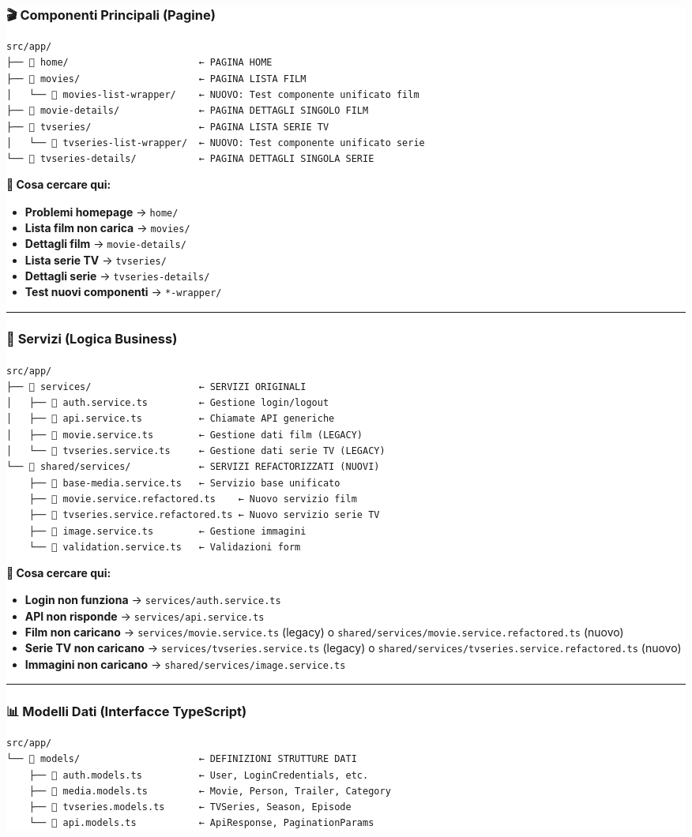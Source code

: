 
### 🎬 **Componenti Principali (Pagine)**
```
src/app/
├── 📁 home/                       ← PAGINA HOME
├── 📁 movies/                     ← PAGINA LISTA FILM
│   └── 📁 movies-list-wrapper/    ← NUOVO: Test componente unificato film
├── 📁 movie-details/              ← PAGINA DETTAGLI SINGOLO FILM
├── 📁 tvseries/                   ← PAGINA LISTA SERIE TV
│   └── 📁 tvseries-list-wrapper/  ← NUOVO: Test componente unificato serie
└── 📁 tvseries-details/           ← PAGINA DETTAGLI SINGOLA SERIE
```

**🎯 Cosa cercare qui:**
- **Problemi homepage** → `home/`
- **Lista film non carica** → `movies/`
- **Dettagli film** → `movie-details/`
- **Lista serie TV** → `tvseries/`
- **Dettagli serie** → `tvseries-details/`
- **Test nuovi componenti** → `*-wrapper/`

---

### 🔧 **Servizi (Logica Business)**
```
src/app/
├── 📁 services/                   ← SERVIZI ORIGINALI
│   ├── 📄 auth.service.ts         ← Gestione login/logout
│   ├── 📄 api.service.ts          ← Chiamate API generiche
│   ├── 📄 movie.service.ts        ← Gestione dati film (LEGACY)
│   └── 📄 tvseries.service.ts     ← Gestione dati serie TV (LEGACY)
└── 📁 shared/services/            ← SERVIZI REFACTORIZZATI (NUOVI)
    ├── 📄 base-media.service.ts   ← Servizio base unificato
    ├── 📄 movie.service.refactored.ts    ← Nuovo servizio film
    ├── 📄 tvseries.service.refactored.ts ← Nuovo servizio serie TV
    ├── 📄 image.service.ts        ← Gestione immagini
    └── 📄 validation.service.ts   ← Validazioni form
```

**🎯 Cosa cercare qui:**
- **Login non funziona** → `services/auth.service.ts`
- **API non risponde** → `services/api.service.ts`
- **Film non caricano** → `services/movie.service.ts` (legacy) o `shared/services/movie.service.refactored.ts` (nuovo)
- **Serie TV non caricano** → `services/tvseries.service.ts` (legacy) o `shared/services/tvseries.service.refactored.ts` (nuovo)
- **Immagini non caricano** → `shared/services/image.service.ts`

---

### 📊 **Modelli Dati (Interfacce TypeScript)**
```
src/app/
└── 📁 models/                     ← DEFINIZIONI STRUTTURE DATI
    ├── 📄 auth.models.ts          ← User, LoginCredentials, etc.
    ├── 📄 media.models.ts         ← Movie, Person, Trailer, Category
    ├── 📄 tvseries.models.ts      ← TVSeries, Season, Episode
    └── 📄 api.models.ts           ← ApiResponse, PaginationParams
```
